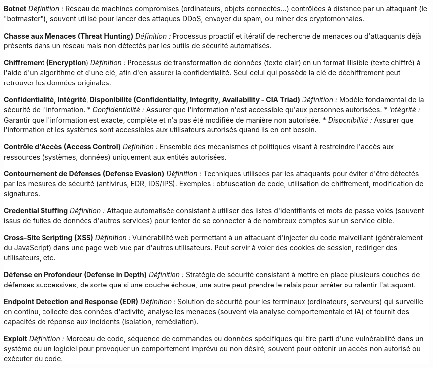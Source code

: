**Botnet**
*Définition :* Réseau de machines compromises (ordinateurs, objets connectés...) contrôlées à distance par un attaquant (le "botmaster"), souvent utilisé pour lancer des attaques DDoS, envoyer du spam, ou miner des cryptomonnaies.

**Chasse aux Menaces (Threat Hunting)**
*Définition :* Processus proactif et itératif de recherche de menaces ou d'attaquants déjà présents dans un réseau mais non détectés par les outils de sécurité automatisés.

**Chiffrement (Encryption)**
*Définition :* Processus de transformation de données (texte clair) en un format illisible (texte chiffré) à l'aide d'un algorithme et d'une clé, afin d'en assurer la confidentialité. Seul celui qui possède la clé de déchiffrement peut retrouver les données originales.

**Confidentialité, Intégrité, Disponibilité (Confidentiality, Integrity, Availability - CIA Triad)**
*Définition :* Modèle fondamental de la sécurité de l'information.
    * *Confidentialité :* Assurer que l'information n'est accessible qu'aux personnes autorisées.
    * *Intégrité :* Garantir que l'information est exacte, complète et n'a pas été modifiée de manière non autorisée.
    * *Disponibilité :* Assurer que l'information et les systèmes sont accessibles aux utilisateurs autorisés quand ils en ont besoin.

**Contrôle d'Accès (Access Control)**
*Définition :* Ensemble des mécanismes et politiques visant à restreindre l'accès aux ressources (systèmes, données) uniquement aux entités autorisées.

**Contournement de Défenses (Defense Evasion)**
*Définition :* Techniques utilisées par les attaquants pour éviter d'être détectés par les mesures de sécurité (antivirus, EDR, IDS/IPS). Exemples : obfuscation de code, utilisation de chiffrement, modification de signatures.

**Credential Stuffing**
*Définition :* Attaque automatisée consistant à utiliser des listes d'identifiants et mots de passe volés (souvent issus de fuites de données d'autres services) pour tenter de se connecter à de nombreux comptes sur un service cible.

**Cross-Site Scripting (XSS)**
*Définition :* Vulnérabilité web permettant à un attaquant d'injecter du code malveillant (généralement du JavaScript) dans une page web vue par d'autres utilisateurs. Peut servir à voler des cookies de session, rediriger des utilisateurs, etc.

**Défense en Profondeur (Defense in Depth)**
*Définition :* Stratégie de sécurité consistant à mettre en place plusieurs couches de défenses successives, de sorte que si une couche échoue, une autre peut prendre le relais pour arrêter ou ralentir l'attaquant.

**Endpoint Detection and Response (EDR)**
*Définition :* Solution de sécurité pour les terminaux (ordinateurs, serveurs) qui surveille en continu, collecte des données d'activité, analyse les menaces (souvent via analyse comportementale et IA) et fournit des capacités de réponse aux incidents (isolation, remédiation).

**Exploit**
*Définition :* Morceau de code, séquence de commandes ou données spécifiques qui tire parti d'une vulnérabilité dans un système ou un logiciel pour provoquer un comportement imprévu ou non désiré, souvent pour obtenir un accès non autorisé ou exécuter du code.
